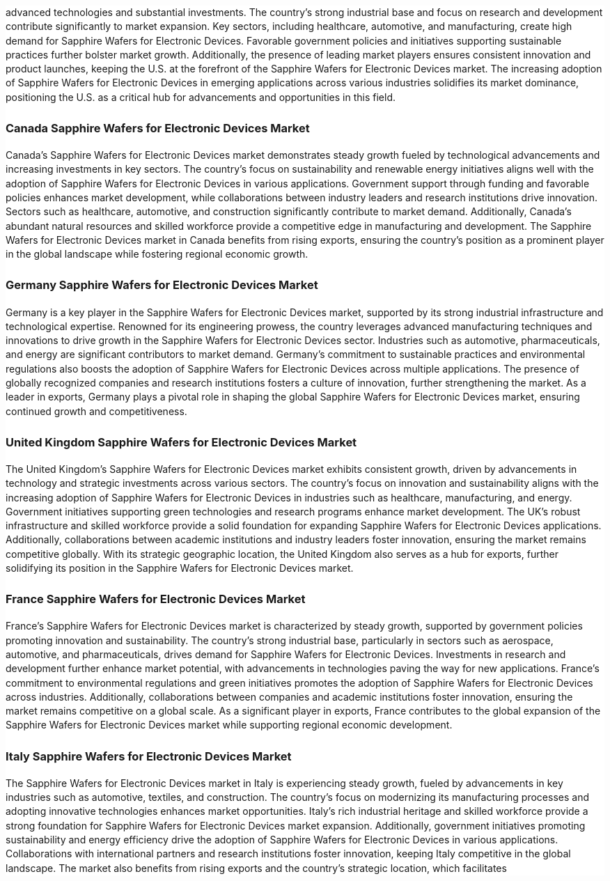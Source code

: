advanced technologies and substantial investments. The country&rsquo;s strong industrial base and focus on research and development contribute significantly to market expansion. Key sectors, including healthcare, automotive, and manufacturing, create high demand for Sapphire Wafers for Electronic Devices. Favorable government policies and initiatives supporting sustainable practices further bolster market growth. Additionally, the presence of leading market players ensures consistent innovation and product launches, keeping the U.S. at the forefront of the Sapphire Wafers for Electronic Devices market. The increasing adoption of Sapphire Wafers for Electronic Devices in emerging applications across various industries solidifies its market dominance, positioning the U.S. as a critical hub for advancements and opportunities in this field.</p><h3>Canada Sapphire Wafers for Electronic Devices Market</h3><p>Canada&rsquo;s Sapphire Wafers for Electronic Devices market demonstrates steady growth fueled by technological advancements and increasing investments in key sectors. The country&rsquo;s focus on sustainability and renewable energy initiatives aligns well with the adoption of Sapphire Wafers for Electronic Devices in various applications. Government support through funding and favorable policies enhances market development, while collaborations between industry leaders and research institutions drive innovation. Sectors such as healthcare, automotive, and construction significantly contribute to market demand. Additionally, Canada&rsquo;s abundant natural resources and skilled workforce provide a competitive edge in manufacturing and development. The Sapphire Wafers for Electronic Devices market in Canada benefits from rising exports, ensuring the country&rsquo;s position as a prominent player in the global landscape while fostering regional economic growth.</p><h3>Germany Sapphire Wafers for Electronic Devices Market</h3><p>Germany is a key player in the Sapphire Wafers for Electronic Devices market, supported by its strong industrial infrastructure and technological expertise. Renowned for its engineering prowess, the country leverages advanced manufacturing techniques and innovations to drive growth in the Sapphire Wafers for Electronic Devices sector. Industries such as automotive, pharmaceuticals, and energy are significant contributors to market demand. Germany&rsquo;s commitment to sustainable practices and environmental regulations also boosts the adoption of Sapphire Wafers for Electronic Devices across multiple applications. The presence of globally recognized companies and research institutions fosters a culture of innovation, further strengthening the market. As a leader in exports, Germany plays a pivotal role in shaping the global Sapphire Wafers for Electronic Devices market, ensuring continued growth and competitiveness.</p><h3>United Kingdom Sapphire Wafers for Electronic Devices Market</h3><p>The United Kingdom&rsquo;s Sapphire Wafers for Electronic Devices market exhibits consistent growth, driven by advancements in technology and strategic investments across various sectors. The country&rsquo;s focus on innovation and sustainability aligns with the increasing adoption of Sapphire Wafers for Electronic Devices in industries such as healthcare, manufacturing, and energy. Government initiatives supporting green technologies and research programs enhance market development. The UK&rsquo;s robust infrastructure and skilled workforce provide a solid foundation for expanding Sapphire Wafers for Electronic Devices applications. Additionally, collaborations between academic institutions and industry leaders foster innovation, ensuring the market remains competitive globally. With its strategic geographic location, the United Kingdom also serves as a hub for exports, further solidifying its position in the Sapphire Wafers for Electronic Devices market.</p><h3>France Sapphire Wafers for Electronic Devices Market</h3><p>France&rsquo;s Sapphire Wafers for Electronic Devices market is characterized by steady growth, supported by government policies promoting innovation and sustainability. The country&rsquo;s strong industrial base, particularly in sectors such as aerospace, automotive, and pharmaceuticals, drives demand for Sapphire Wafers for Electronic Devices. Investments in research and development further enhance market potential, with advancements in technologies paving the way for new applications. France&rsquo;s commitment to environmental regulations and green initiatives promotes the adoption of Sapphire Wafers for Electronic Devices across industries. Additionally, collaborations between companies and academic institutions foster innovation, ensuring the market remains competitive on a global scale. As a significant player in exports, France contributes to the global expansion of the Sapphire Wafers for Electronic Devices market while supporting regional economic development.</p><h3>Italy Sapphire Wafers for Electronic Devices Market</h3><p>The Sapphire Wafers for Electronic Devices market in Italy is experiencing steady growth, fueled by advancements in key industries such as automotive, textiles, and construction. The country&rsquo;s focus on modernizing its manufacturing processes and adopting innovative technologies enhances market opportunities. Italy&rsquo;s rich industrial heritage and skilled workforce provide a strong foundation for Sapphire Wafers for Electronic Devices market expansion. Additionally, government initiatives promoting sustainability and energy efficiency drive the adoption of Sapphire Wafers for Electronic Devices in various applications. Collaborations with international partners and research institutions foster innovation, keeping Italy competitive in the global landscape. The market also benefits from rising exports and the country&rsquo;s strategic location, which facilitates